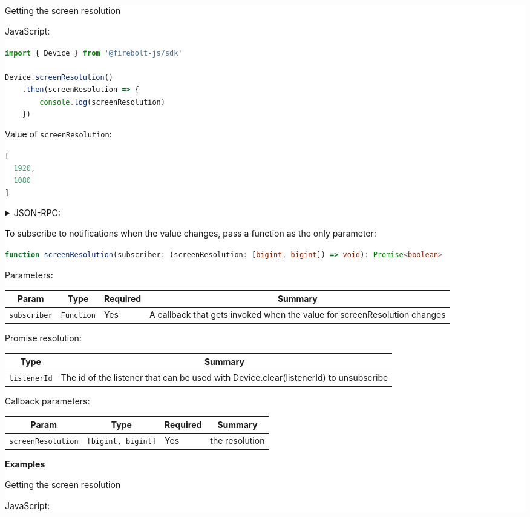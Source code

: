 Getting the screen resolution

JavaScript:

```javascript
import { Device } from '@firebolt-js/sdk'

Device.screenResolution()
    .then(screenResolution => {
        console.log(screenResolution)
    })
```
Value of `screenResolution`:

```javascript
[
  1920,
  1080
]
```

<details><summary>JSON-RPC:</summary></details>







To subscribe to notifications when the value changes, pass a function as the only parameter:

```typescript
function screenResolution(subscriber: (screenResolution: [bigint, bigint]) => void): Promise<boolean>
```

Parameters:

| Param                  | Type                 | Required                 | Summary                 |
| ---------------------- | -------------------- | ------------------------ | ----------------------- |
| `subscriber` | `Function` | Yes | A callback that gets invoked when the value for screenResolution changes |

Promise resolution:

| Type | Summary |
| ---- | ------- |
| `listenerId` | The id of the listener that can be used with Device.clear(listenerId) to unsubscribe |

Callback parameters:

| Param                  | Type                 | Required                 | Summary                 |
| ---------------------- | -------------------- | ------------------------ | ----------------------- |
| `screenResolution` | `[bigint, bigint]` | Yes | the resolution  |

**Examples**

Getting the screen resolution


JavaScript:
